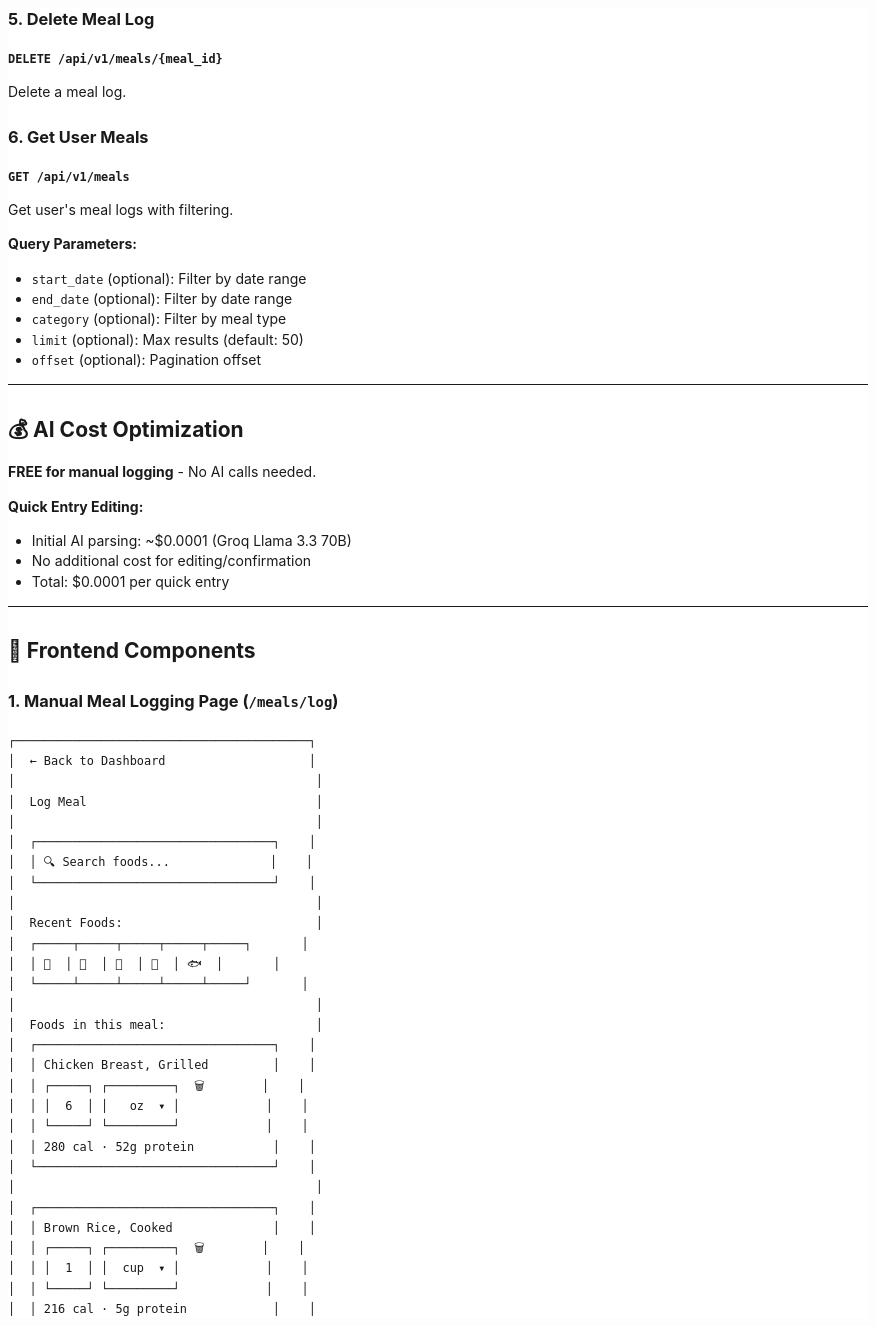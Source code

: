### 5. Delete Meal Log
**`DELETE /api/v1/meals/{meal_id}`**

Delete a meal log.

### 6. Get User Meals
**`GET /api/v1/meals`**

Get user's meal logs with filtering.

**Query Parameters:**
- `start_date` (optional): Filter by date range
- `end_date` (optional): Filter by date range
- `category` (optional): Filter by meal type
- `limit` (optional): Max results (default: 50)
- `offset` (optional): Pagination offset

---

## 💰 AI Cost Optimization

**FREE for manual logging** - No AI calls needed.

**Quick Entry Editing:**
- Initial AI parsing: ~$0.0001 (Groq Llama 3.3 70B)
- No additional cost for editing/confirmation
- Total: $0.0001 per quick entry

---

## 🎨 Frontend Components

### 1. Manual Meal Logging Page (`/meals/log`)

```
┌─────────────────────────────────────────┐
│  ← Back to Dashboard                    │
│                                          │
│  Log Meal                                │
│                                          │
│  ┌─────────────────────────────────┐    │
│  │ 🔍 Search foods...              │    │
│  └─────────────────────────────────┘    │
│                                          │
│  Recent Foods:                           │
│  ┌─────┬─────┬─────┬─────┬─────┐       │
│  │ 🍗  │ 🍚  │ 🥦  │ 🥚  │ 🐟  │       │
│  └─────┴─────┴─────┴─────┴─────┘       │
│                                          │
│  Foods in this meal:                     │
│  ┌─────────────────────────────────┐    │
│  │ Chicken Breast, Grilled         │    │
│  │ ┌─────┐ ┌─────────┐  🗑️        │    │
│  │ │  6  │ │   oz  ▾ │            │    │
│  │ └─────┘ └─────────┘            │    │
│  │ 280 cal · 52g protein           │    │
│  └─────────────────────────────────┘    │
│                                          │
│  ┌─────────────────────────────────┐    │
│  │ Brown Rice, Cooked              │    │
│  │ ┌─────┐ ┌─────────┐  🗑️        │    │
│  │ │  1  │ │  cup  ▾ │            │    │
│  │ └─────┘ └─────────┘            │    │
│  │ 216 cal · 5g protein            │    │
```